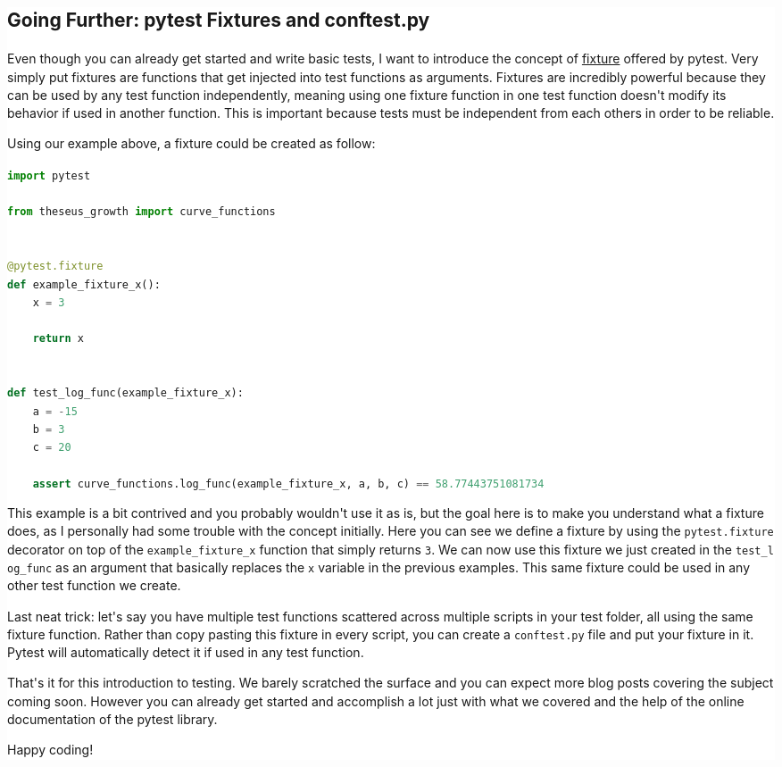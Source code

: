 
## Going Further: pytest Fixtures and conftest.py


Even though you can already get started and write basic tests, I want to introduce the concept of [fixture](https://docs.pytest.org/en/latest/fixture.html) offered by pytest. Very simply put fixtures are functions that get injected into test functions as arguments. Fixtures are incredibly powerful because they can be used by any test function independently, meaning using one fixture function in one test function doesn't modify its behavior if used in another function. This is important because tests must be independent from each others in order to be reliable.


Using our example above, a fixture could be created as follow:  

```python
import pytest

from theseus_growth import curve_functions


@pytest.fixture
def example_fixture_x():
    x = 3

    return x


def test_log_func(example_fixture_x):
    a = -15
    b = 3
    c = 20

    assert curve_functions.log_func(example_fixture_x, a, b, c) == 58.77443751081734
```


This example is a bit contrived and you probably wouldn't use it as is, but the goal here is to make you understand what a fixture does, as I personally had some trouble with the concept initially. Here you can see we define a fixture by using the `pytest.fixture` decorator on top of the `example_fixture_x` function that simply returns `3`. We can now use this fixture we just created in the `test_log_func` as an argument that basically replaces the `x` variable in the previous examples. This same fixture could be used in any other test function we create.  


Last neat trick: let's say you have multiple test functions scattered across multiple scripts in your test folder, all using the same fixture function. Rather than copy pasting this fixture in every script, you can create a `conftest.py` file and put your fixture in it. Pytest will automatically detect it if used in any test function.


That's it for this introduction to testing. We barely scratched the surface and you can expect more blog posts covering the subject coming soon. However you can already get started and accomplish a lot just with what we covered and the help of the online documentation of the pytest library.


Happy coding!
